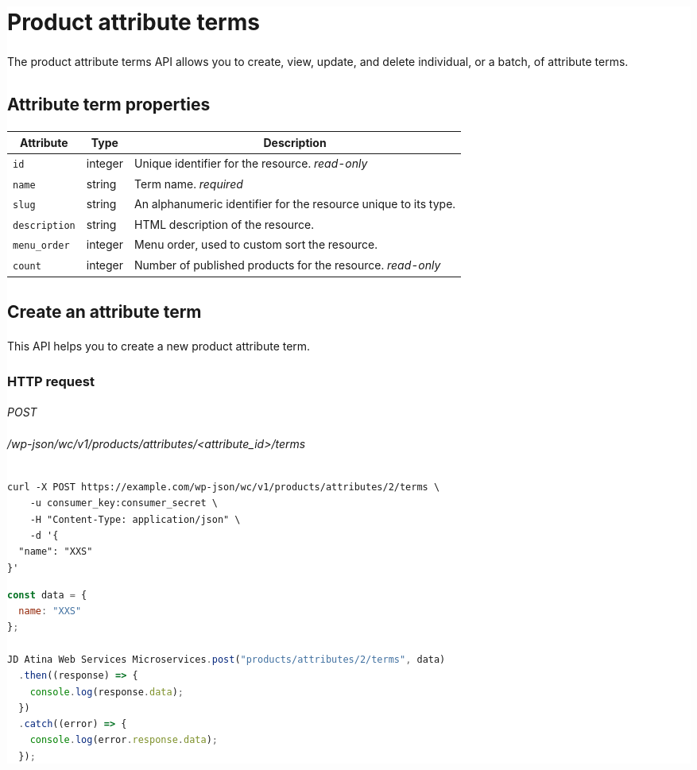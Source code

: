 # Product attribute terms #

The product attribute terms API allows you to create, view, update, and delete individual, or a batch, of attribute terms.

## Attribute term properties ##

|   Attribute   |   Type  |                                       Description                                        |
|---------------|---------|------------------------------------------------------------------------------------------|
| `id`          | integer | Unique identifier for the resource. <i class="label label-info">read-only</i>            |
| `name`        | string  | Term name. <i class="label label-info">required</i>                                      |
| `slug`        | string  | An alphanumeric identifier for the resource unique to its type.                          |
| `description` | string  | HTML description of the resource.                                                        |
| `menu_order`  | integer | Menu order, used to custom sort the resource.                                            |
| `count`       | integer | Number of published products for the resource. <i class="label label-info">read-only</i> |

## Create an attribute term ##

This API helps you to create a new product attribute term.

### HTTP request ###

<div class="api-endpoint">
	<div class="endpoint-data">
		<i class="label label-post">POST</i>
		<h6>/wp-json/wc/v1/products/attributes/&lt;attribute_id&gt;/terms</h6>
	</div>
</div>

```shell
curl -X POST https://example.com/wp-json/wc/v1/products/attributes/2/terms \
    -u consumer_key:consumer_secret \
    -H "Content-Type: application/json" \
    -d '{
  "name": "XXS"
}'
```

```javascript
const data = {
  name: "XXS"
};

JD Atina Web Services Microservices.post("products/attributes/2/terms", data)
  .then((response) => {
    console.log(response.data);
  })
  .catch((error) => {
    console.log(error.response.data);
  });
```
